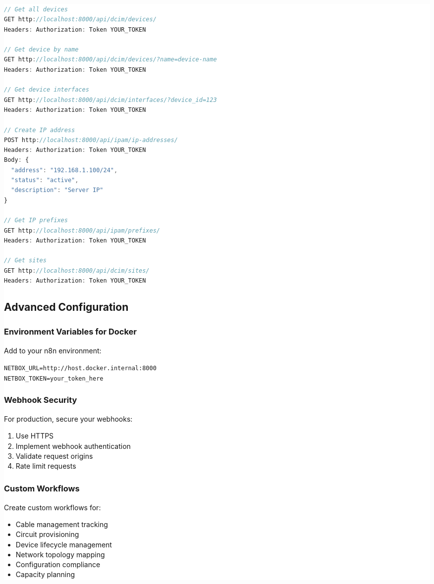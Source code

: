 ```javascript
// Get all devices
GET http://localhost:8000/api/dcim/devices/
Headers: Authorization: Token YOUR_TOKEN

// Get device by name
GET http://localhost:8000/api/dcim/devices/?name=device-name
Headers: Authorization: Token YOUR_TOKEN

// Get device interfaces
GET http://localhost:8000/api/dcim/interfaces/?device_id=123
Headers: Authorization: Token YOUR_TOKEN

// Create IP address
POST http://localhost:8000/api/ipam/ip-addresses/
Headers: Authorization: Token YOUR_TOKEN
Body: {
  "address": "192.168.1.100/24",
  "status": "active",
  "description": "Server IP"
}

// Get IP prefixes
GET http://localhost:8000/api/ipam/prefixes/
Headers: Authorization: Token YOUR_TOKEN

// Get sites
GET http://localhost:8000/api/dcim/sites/
Headers: Authorization: Token YOUR_TOKEN
```

## Advanced Configuration

### Environment Variables for Docker
Add to your n8n environment:
```env
NETBOX_URL=http://host.docker.internal:8000
NETBOX_TOKEN=your_token_here
```

### Webhook Security
For production, secure your webhooks:
1. Use HTTPS
2. Implement webhook authentication
3. Validate request origins
4. Rate limit requests

### Custom Workflows
Create custom workflows for:
- Cable management tracking
- Circuit provisioning
- Device lifecycle management
- Network topology mapping
- Configuration compliance
- Capacity planning
